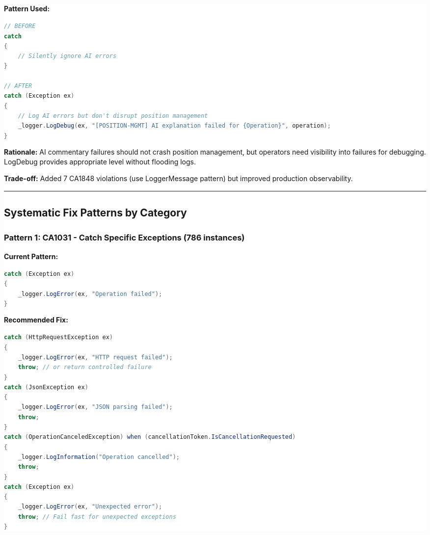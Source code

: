**Pattern Used:**
```csharp
// BEFORE
catch
{
    // Silently ignore AI errors
}

// AFTER
catch (Exception ex)
{
    // Log AI errors but don't disrupt position management
    _logger.LogDebug(ex, "[POSITION-MGMT] AI explanation failed for {Operation}", operation);
}
```

**Rationale:** AI commentary failures should not crash position management, but operators need visibility into failures for debugging. LogDebug provides appropriate level without flooding logs.

**Trade-off:** Added 7 CA1848 violations (use LoggerMessage pattern) but improved production observability.

---

## Systematic Fix Patterns by Category

### Pattern 1: CA1031 - Catch Specific Exceptions (786 instances)

**Current Pattern:**
```csharp
catch (Exception ex)
{
    _logger.LogError(ex, "Operation failed");
}
```

**Recommended Fix:**
```csharp
catch (HttpRequestException ex)
{
    _logger.LogError(ex, "HTTP request failed");
    throw; // or return controlled failure
}
catch (JsonException ex)
{
    _logger.LogError(ex, "JSON parsing failed");
    throw;
}
catch (OperationCanceledException) when (cancellationToken.IsCancellationRequested)
{
    _logger.LogInformation("Operation cancelled");
    throw;
}
catch (Exception ex)
{
    _logger.LogError(ex, "Unexpected error");
    throw; // Fail fast for unexpected exceptions
}
```

